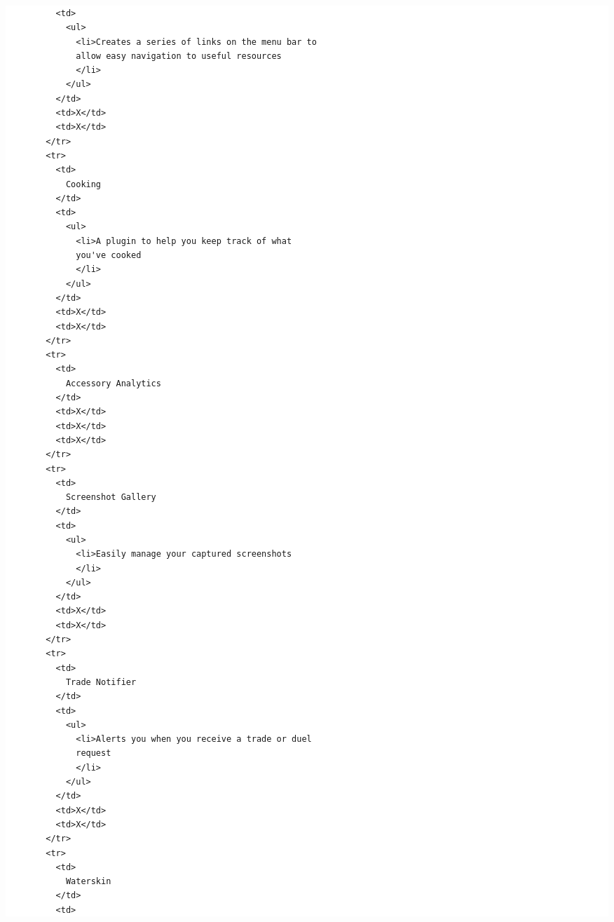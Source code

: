               <td>
                <ul>
                  <li>Creates a series of links on the menu bar to
                  allow easy navigation to useful resources
                  </li>
                </ul>
              </td>
              <td>X</td>
              <td>X</td>
            </tr>
            <tr>
              <td>
                Cooking
              </td>
              <td>
                <ul>
                  <li>A plugin to help you keep track of what
                  you've cooked
                  </li>
                </ul>
              </td>
              <td>X</td>
              <td>X</td>
            </tr>
            <tr>
              <td>
                Accessory Analytics
              </td>
              <td>X</td>
              <td>X</td>
              <td>X</td>
            </tr>
            <tr>
              <td>
                Screenshot Gallery
              </td>
              <td>
                <ul>
                  <li>Easily manage your captured screenshots
                  </li>
                </ul>
              </td>
              <td>X</td>
              <td>X</td>
            </tr>
            <tr>
              <td>
                Trade Notifier
              </td>
              <td>
                <ul>
                  <li>Alerts you when you receive a trade or duel
                  request
                  </li>
                </ul>
              </td>
              <td>X</td>
              <td>X</td>
            </tr>
            <tr>
              <td>
                Waterskin
              </td>
              <td>